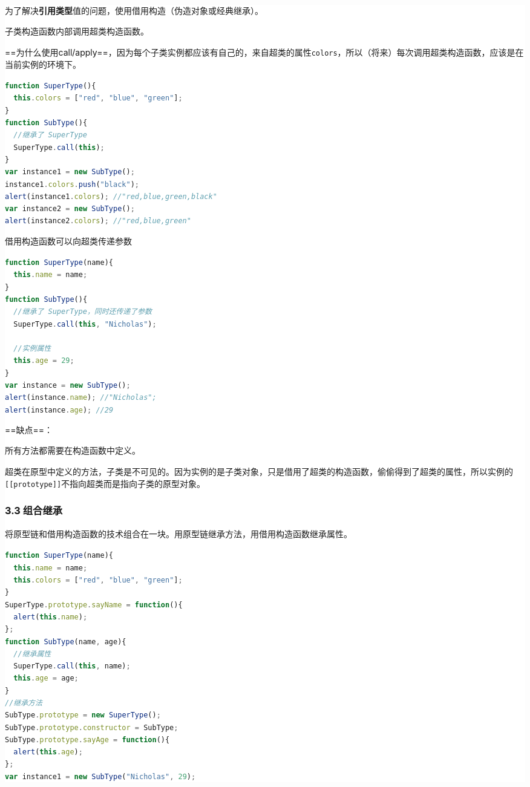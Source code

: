 为了解决**引用类型**值的问题，使用借用构造（伪造对象或经典继承）。

子类构造函数内部调用超类构造函数。

==为什么使用call/apply==，因为每个子类实例都应该有自己的，来自超类的属性`colors`，所以（将来）每次调用超类构造函数，应该是在当前实例的环境下。

```javascript
function SuperType(){ 
  this.colors = ["red", "blue", "green"]; 
} 
function SubType(){ 
  //继承了 SuperType 
  SuperType.call(this); 
} 
var instance1 = new SubType(); 
instance1.colors.push("black"); 
alert(instance1.colors); //"red,blue,green,black" 
var instance2 = new SubType(); 
alert(instance2.colors); //"red,blue,green" 
```

借用构造函数可以向超类传递参数

```javascript
function SuperType(name){ 
  this.name = name; 
} 
function SubType(){ 
  //继承了 SuperType，同时还传递了参数
  SuperType.call(this, "Nicholas"); 
  
  //实例属性
  this.age = 29; 
} 
var instance = new SubType(); 
alert(instance.name); //"Nicholas"; 
alert(instance.age); //29 
```

==缺点==：

所有方法都需要在构造函数中定义。

超类在原型中定义的方法，子类是不可见的。因为实例的是子类对象，只是借用了超类的构造函数，偷偷得到了超类的属性，所以实例的`[[prototype]]`不指向超类而是指向子类的原型对象。

### 3.3 组合继承

将原型链和借用构造函数的技术组合在一块。用原型链继承方法，用借用构造函数继承属性。

```javascript
function SuperType(name){ 
  this.name = name; 
  this.colors = ["red", "blue", "green"]; 
} 
SuperType.prototype.sayName = function(){ 
  alert(this.name); 
}; 
function SubType(name, age){ 
  //继承属性
  SuperType.call(this, name); 
  this.age = age; 
} 
//继承方法
SubType.prototype = new SuperType(); 
SubType.prototype.constructor = SubType; 
SubType.prototype.sayAge = function(){ 
  alert(this.age); 
}; 
var instance1 = new SubType("Nicholas", 29); 
```